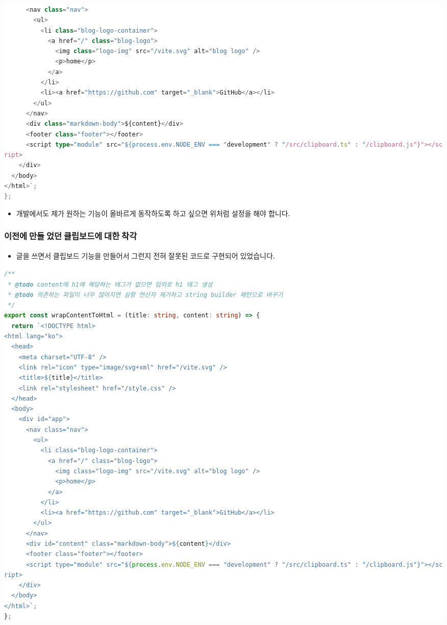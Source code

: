 ```ts
      <nav class="nav">
        <ul>
          <li class="blog-logo-container">
            <a href="/" class="blog-logo">
              <img class="logo-img" src="/vite.svg" alt="blog logo" />
              <p>home</p>
            </a>
          </li>
          <li><a href="https://github.com" target="_blank">GitHub</a></li>
        </ul>
      </nav>
      <div class="markdown-body">${content}</div>
      <footer class="footer"></footer>
      <script type="module" src="${process.env.NODE_ENV === "development" ? "/src/clipboard.ts" : "/clipboard.js"}"></script>
    </div>
  </body>
</html>`;
};
```

- 개발에서도 제가 원하는 기능이 올바르게 동작하도록 하고 싶으면 위처럼 설정을 해야 합니다.

### 이전에 만들 었던 클립보드에 대한 착각

- 글을 쓰면서 클립보드 기능을 만들어서 그런지 전혀 잘못된 코드로 구현되어 있었습니다.

```ts
/**
 * @todo content에 h1에 해당하는 태그가 없으면 임의로 h1 태그 생성
 * @todo 의존하는 파일이 너무 많아지면 삼항 연산자 제거하고 string builder 패턴으로 바꾸기
 */
export const wrapContentToHtml = (title: string, content: string) => {
  return `<!DOCTYPE html>
<html lang="ko">
  <head>
    <meta charset="UTF-8" />
    <link rel="icon" type="image/svg+xml" href="/vite.svg" />
    <title>${title}</title>
    <link rel="stylesheet" href="/style.css" />
  </head>
  <body>
    <div id="app">
      <nav class="nav">
        <ul>
          <li class="blog-logo-container">
            <a href="/" class="blog-logo">
              <img class="logo-img" src="/vite.svg" alt="blog logo" />
              <p>home</p>
            </a>
          </li>
          <li><a href="https://github.com" target="_blank">GitHub</a></li>
        </ul>
      </nav>
      <div id="content" class="markdown-body">${content}</div>
      <footer class="footer"></footer>
      <script type="module" src="${process.env.NODE_ENV === "development" ? "/src/clipboard.ts" : "/clipboard.js"}"></script>
    </div>
  </body>
</html>`;
};
```
